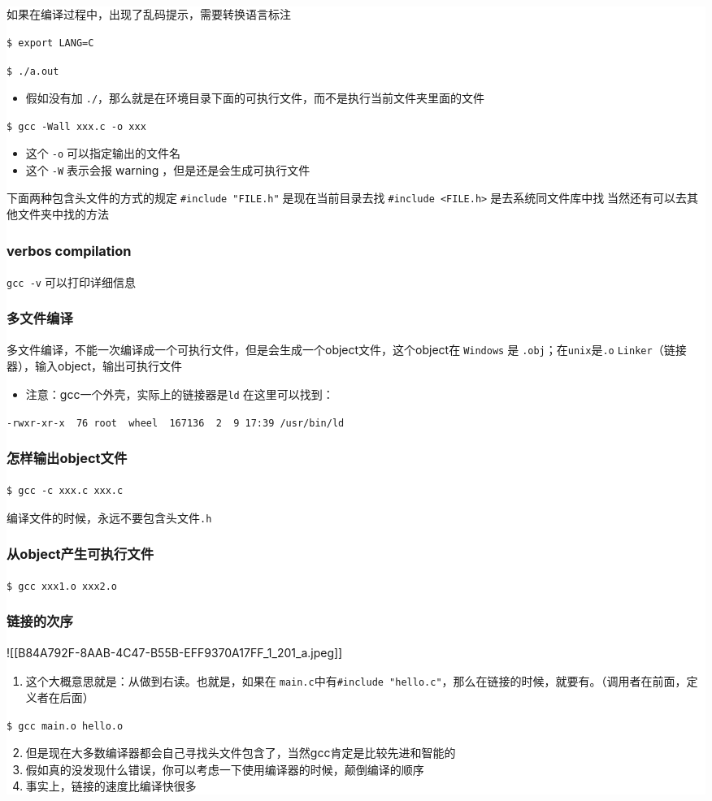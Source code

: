 如果在编译过程中，出现了乱码提示，需要转换语言标注
```Shell
$ export LANG=C
```

```Shell
$ ./a.out
```
- 假如没有加 `./`，那么就是在环境目录下面的可执行文件，而不是执行当前文件夹里面的文件
```Shell
$ gcc -Wall xxx.c -o xxx 
```
- 这个 `-o` 可以指定输出的文件名
- 这个 `-W` 表示会报 warning ，但是还是会生成可执行文件

下面两种包含头文件的方式的规定
`#include "FILE.h"` 是现在当前目录去找
`#include <FILE.h>` 是去系统同文件库中找
当然还有可以去其他文件夹中找的方法

### verbos compilation
`gcc -v` 可以打印详细信息

### 多文件编译
多文件编译，不能一次编译成一个可执行文件，但是会生成一个object文件，这个object在 `Windows` 是 `.obj`；在`unix`是`.o`
`Linker`（链接器），输入object，输出可执行文件
- 注意：gcc一个外壳，实际上的链接器是`ld`
在这里可以找到：
```Shell                                                                                                  
-rwxr-xr-x  76 root  wheel  167136  2  9 17:39 /usr/bin/ld
```

### 怎样输出object文件
```Shell
$ gcc -c xxx.c xxx.c
```
编译文件的时候，永远不要包含头文件`.h`

### 从object产生可执行文件
```Shell
$ gcc xxx1.o xxx2.o
```

### 链接的次序
![[B84A792F-8AAB-4C47-B55B-EFF9370A17FF_1_201_a.jpeg]]
1. 这个大概意思就是：从做到右读。也就是，如果在 `main.c`中有`#include "hello.c"`，那么在链接的时候，就要有。（调用者在前面，定义者在后面）
```Shell
$ gcc main.o hello.o
```
2. 但是现在大多数编译器都会自己寻找头文件包含了，当然gcc肯定是比较先进和智能的
3. 假如真的没发现什么错误，你可以考虑一下使用编译器的时候，颠倒编译的顺序
4. 事实上，链接的速度比编译快很多
